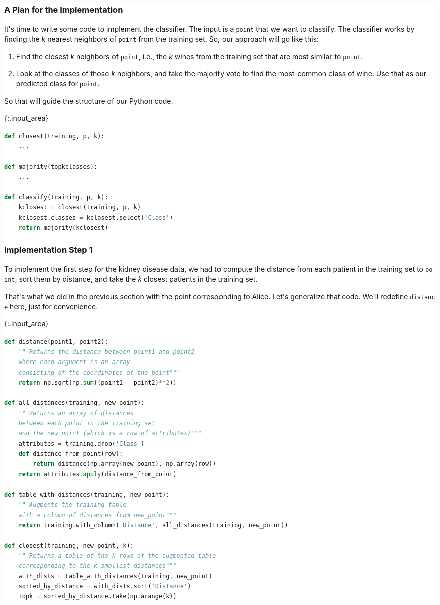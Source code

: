 ### A Plan for the Implementation
It's time to write some code to implement the classifier.  The input is a `point` that we want to classify.  The classifier works by finding the $k$ nearest neighbors of `point` from the training set.  So, our approach will go like this:

1. Find the closest $k$ neighbors of `point`, i.e., the $k$ wines from the training set that are most similar to `point`.

2. Look at the classes of those $k$ neighbors, and take the majority vote to find the most-common class of wine.  Use that as our predicted class for `point`.

So that will guide the structure of our Python code.



{:.input_area}
```python
def closest(training, p, k):
    ...

def majority(topkclasses):
    ...

def classify(training, p, k):
    kclosest = closest(training, p, k)
    kclosest.classes = kclosest.select('Class')
    return majority(kclosest)
```


### Implementation Step 1
To implement the first step for the kidney disease data, we had to compute the distance from each patient in the training set to `point`, sort them by distance, and take the $k$ closest patients in the training set.  

That's what we did in the previous section with the point corresponding to Alice. Let's generalize that code. We'll redefine `distance` here, just for convenience.



{:.input_area}
```python
def distance(point1, point2):
    """Returns the distance between point1 and point2
    where each argument is an array 
    consisting of the coordinates of the point"""
    return np.sqrt(np.sum((point1 - point2)**2))

def all_distances(training, new_point):
    """Returns an array of distances
    between each point in the training set
    and the new point (which is a row of attributes)"""
    attributes = training.drop('Class')
    def distance_from_point(row):
        return distance(np.array(new_point), np.array(row))
    return attributes.apply(distance_from_point)

def table_with_distances(training, new_point):
    """Augments the training table 
    with a column of distances from new_point"""
    return training.with_column('Distance', all_distances(training, new_point))

def closest(training, new_point, k):
    """Returns a table of the k rows of the augmented table
    corresponding to the k smallest distances"""
    with_dists = table_with_distances(training, new_point)
    sorted_by_distance = with_dists.sort('Distance')
    topk = sorted_by_distance.take(np.arange(k))
```